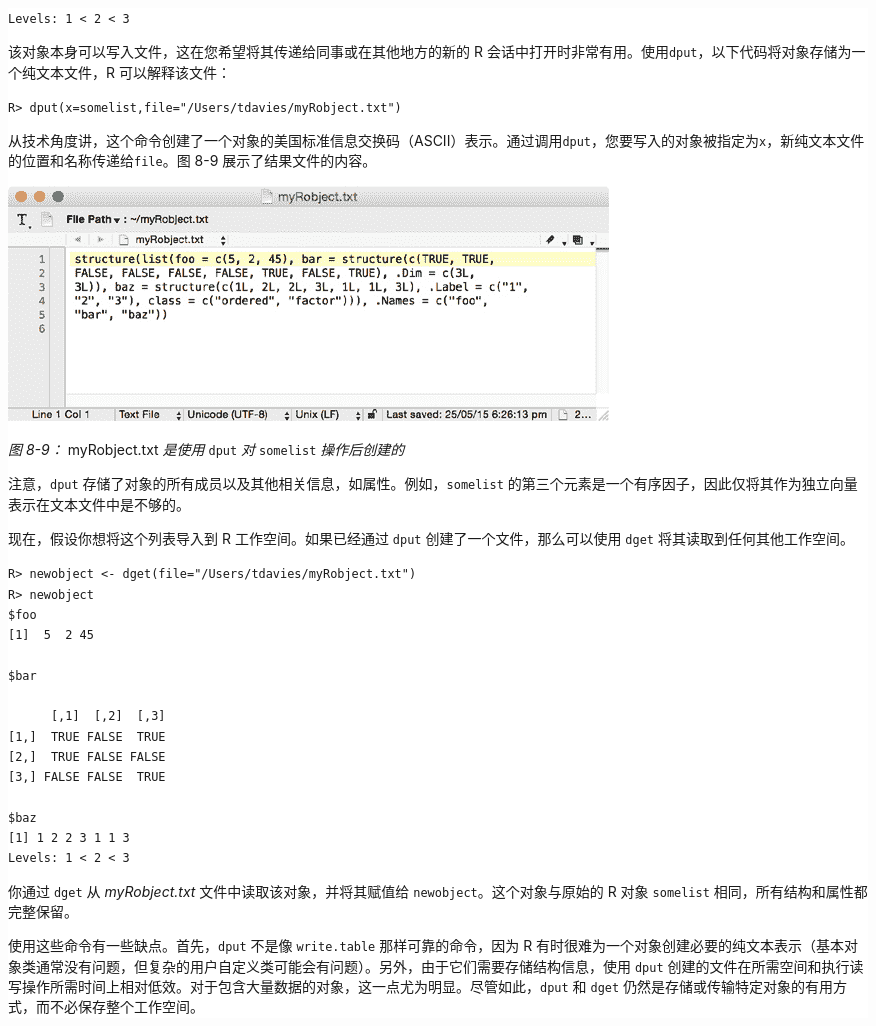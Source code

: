 ```
Levels: 1 < 2 < 3
```

该对象本身可以写入文件，这在您希望将其传递给同事或在其他地方的新的 R 会话中打开时非常有用。使用`dput`，以下代码将对象存储为一个纯文本文件，R 可以解释该文件：

```
R> dput(x=somelist,file="/Users/tdavies/myRobject.txt")
```

从技术角度讲，这个命令创建了一个对象的美国标准信息交换码（ASCII）表示。通过调用`dput`，您要写入的对象被指定为`x`，新纯文本文件的位置和名称传递给`file`。图 8-9 展示了结果文件的内容。

![image](img/f08-09.jpg)

*图 8-9：* myRobject.txt *是使用* `dput` *对* `somelist` *操作后创建的*

注意，`dput` 存储了对象的所有成员以及其他相关信息，如属性。例如，`somelist` 的第三个元素是一个有序因子，因此仅将其作为独立向量表示在文本文件中是不够的。

现在，假设你想将这个列表导入到 R 工作空间。如果已经通过 `dput` 创建了一个文件，那么可以使用 `dget` 将其读取到任何其他工作空间。

```
R> newobject <- dget(file="/Users/tdavies/myRobject.txt")
R> newobject
$foo
[1]  5  2 45

$bar

      [,1]  [,2]  [,3]
[1,]  TRUE FALSE  TRUE
[2,]  TRUE FALSE FALSE
[3,] FALSE FALSE  TRUE

$baz
[1] 1 2 2 3 1 1 3
Levels: 1 < 2 < 3
```

你通过 `dget` 从 *myRobject.txt* 文件中读取该对象，并将其赋值给 `newobject`。这个对象与原始的 R 对象 `somelist` 相同，所有结构和属性都完整保留。

使用这些命令有一些缺点。首先，`dput` 不是像 `write.table` 那样可靠的命令，因为 R 有时很难为一个对象创建必要的纯文本表示（基本对象类通常没有问题，但复杂的用户自定义类可能会有问题）。另外，由于它们需要存储结构信息，使用 `dput` 创建的文件在所需空间和执行读写操作所需时间上相对低效。对于包含大量数据的对象，这一点尤为明显。尽管如此，`dput` 和 `dget` 仍然是存储或传输特定对象的有用方式，而不必保存整个工作空间。

